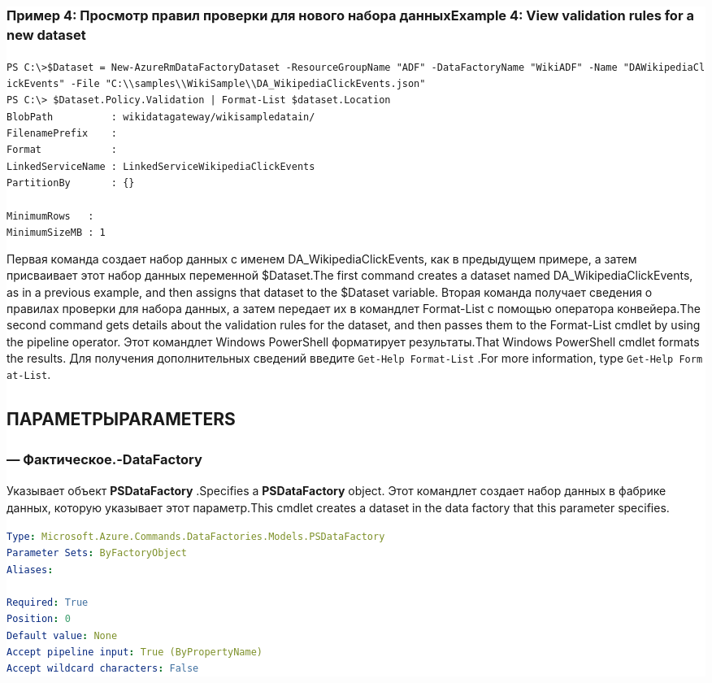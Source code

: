 ### <span data-ttu-id="184fb-128">Пример 4: Просмотр правил проверки для нового набора данных</span><span class="sxs-lookup"><span data-stu-id="184fb-128">Example 4: View validation rules for a new dataset</span></span>
```
PS C:\>$Dataset = New-AzureRmDataFactoryDataset -ResourceGroupName "ADF" -DataFactoryName "WikiADF" -Name "DAWikipediaClickEvents" -File "C:\\samples\\WikiSample\\DA_WikipediaClickEvents.json"
PS C:\> $Dataset.Policy.Validation | Format-List $dataset.Location
BlobPath          : wikidatagateway/wikisampledatain/
FilenamePrefix    : 
Format            : 
LinkedServiceName : LinkedServiceWikipediaClickEvents
PartitionBy       : {}

MinimumRows   : 
MinimumSizeMB : 1
```

<span data-ttu-id="184fb-129">Первая команда создает набор данных с именем DA_WikipediaClickEvents, как в предыдущем примере, а затем присваивает этот набор данных переменной $Dataset.</span><span class="sxs-lookup"><span data-stu-id="184fb-129">The first command creates a dataset named DA_WikipediaClickEvents, as in a previous example, and then assigns that dataset to the $Dataset variable.</span></span>
<span data-ttu-id="184fb-130">Вторая команда получает сведения о правилах проверки для набора данных, а затем передает их в командлет Format-List с помощью оператора конвейера.</span><span class="sxs-lookup"><span data-stu-id="184fb-130">The second command gets details about the validation rules for the dataset, and then passes them to the Format-List cmdlet by using the pipeline operator.</span></span>
<span data-ttu-id="184fb-131">Этот командлет Windows PowerShell форматирует результаты.</span><span class="sxs-lookup"><span data-stu-id="184fb-131">That Windows PowerShell cmdlet formats the results.</span></span>
<span data-ttu-id="184fb-132">Для получения дополнительных сведений введите `Get-Help Format-List` .</span><span class="sxs-lookup"><span data-stu-id="184fb-132">For more information, type `Get-Help Format-List`.</span></span>

## <span data-ttu-id="184fb-133">ПАРАМЕТРЫ</span><span class="sxs-lookup"><span data-stu-id="184fb-133">PARAMETERS</span></span>

### <span data-ttu-id="184fb-134">— Фактическое.</span><span class="sxs-lookup"><span data-stu-id="184fb-134">-DataFactory</span></span>
<span data-ttu-id="184fb-135">Указывает объект **PSDataFactory** .</span><span class="sxs-lookup"><span data-stu-id="184fb-135">Specifies a **PSDataFactory** object.</span></span>
<span data-ttu-id="184fb-136">Этот командлет создает набор данных в фабрике данных, которую указывает этот параметр.</span><span class="sxs-lookup"><span data-stu-id="184fb-136">This cmdlet creates a dataset in the data factory that this parameter specifies.</span></span>

```yaml
Type: Microsoft.Azure.Commands.DataFactories.Models.PSDataFactory
Parameter Sets: ByFactoryObject
Aliases:

Required: True
Position: 0
Default value: None
Accept pipeline input: True (ByPropertyName)
Accept wildcard characters: False
```
